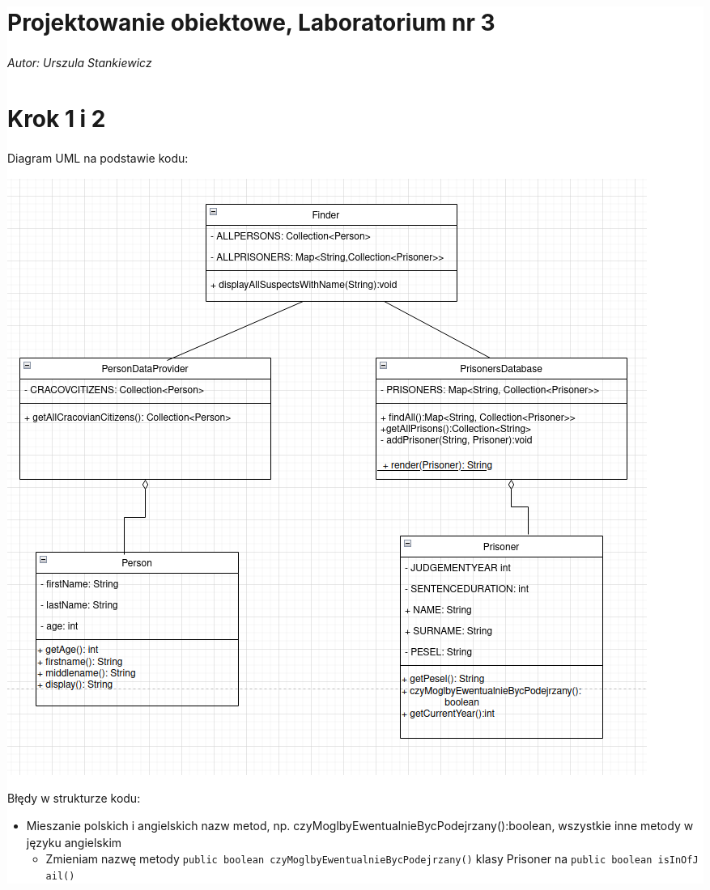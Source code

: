 # Projektowanie obiektowe, Laboratorium nr 3
*Autor: Urszula Stankiewicz*
# Krok 1 i 2
Diagram UML na podstawie kodu:     



![alt text](image-1.png)   



Błędy w strukturze kodu:
- Mieszanie polskich i angielskich nazw metod, np. czyMoglbyEwentualnieBycPodejrzany():boolean, wszystkie inne metody w języku angielskim
  - Zmieniam nazwę metody `public boolean czyMoglbyEwentualnieBycPodejrzany()` klasy Prisoner na `public boolean isInOfJail()`
